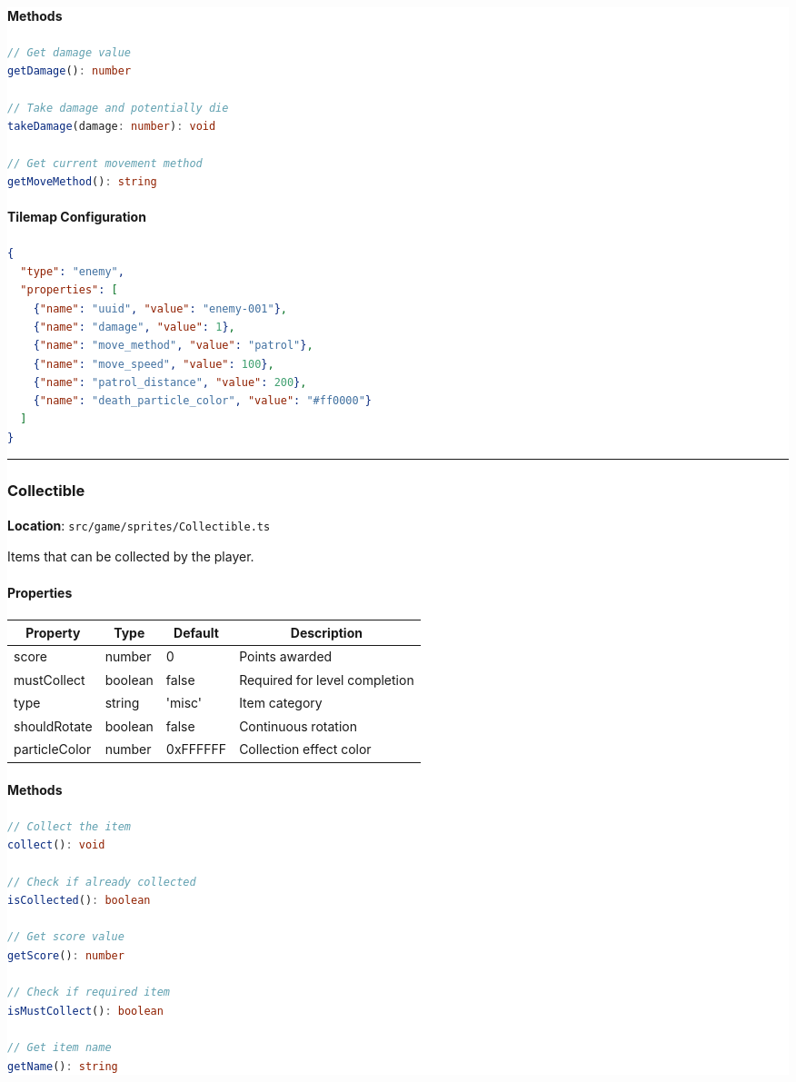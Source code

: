 #### Methods

```typescript
// Get damage value
getDamage(): number

// Take damage and potentially die
takeDamage(damage: number): void

// Get current movement method
getMoveMethod(): string
```

#### Tilemap Configuration

```json
{
  "type": "enemy",
  "properties": [
    {"name": "uuid", "value": "enemy-001"},
    {"name": "damage", "value": 1},
    {"name": "move_method", "value": "patrol"},
    {"name": "move_speed", "value": 100},
    {"name": "patrol_distance", "value": 200},
    {"name": "death_particle_color", "value": "#ff0000"}
  ]
}
```

---

### Collectible

**Location**: `src/game/sprites/Collectible.ts`

Items that can be collected by the player.

#### Properties

| Property | Type | Default | Description |
|----------|------|---------|-------------|
| score | number | 0 | Points awarded |
| mustCollect | boolean | false | Required for level completion |
| type | string | 'misc' | Item category |
| shouldRotate | boolean | false | Continuous rotation |
| particleColor | number | 0xFFFFFF | Collection effect color |

#### Methods

```typescript
// Collect the item
collect(): void

// Check if already collected
isCollected(): boolean

// Get score value
getScore(): number

// Check if required item
isMustCollect(): boolean

// Get item name
getName(): string
```